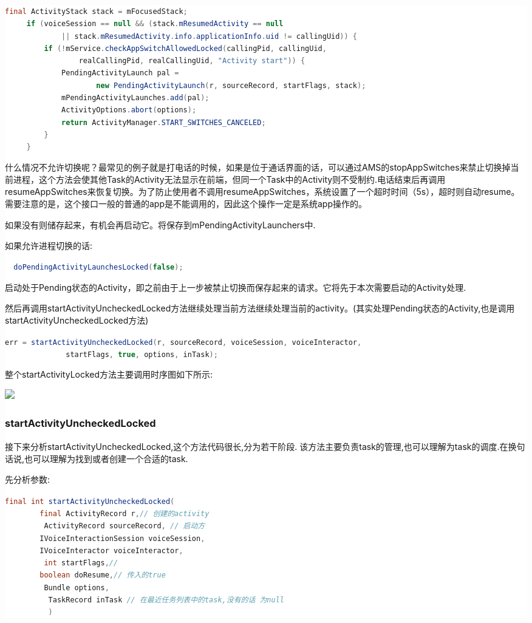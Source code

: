 ```java
final ActivityStack stack = mFocusedStack;
     if (voiceSession == null && (stack.mResumedActivity == null
             || stack.mResumedActivity.info.applicationInfo.uid != callingUid)) {
         if (!mService.checkAppSwitchAllowedLocked(callingPid, callingUid,
                 realCallingPid, realCallingUid, "Activity start")) {
             PendingActivityLaunch pal =
                     new PendingActivityLaunch(r, sourceRecord, startFlags, stack);
             mPendingActivityLaunches.add(pal);
             ActivityOptions.abort(options);
             return ActivityManager.START_SWITCHES_CANCELED;
         }
     }

```

什么情况不允许切换呢？最常见的例子就是打电话的时候，如果是位于通话界面的话，可以通过AMS的stopAppSwitches来禁止切换掉当前进程，这个方法会使其他Task的Activity无法显示在前端，但同一个Task中的Activity则不受制约.电话结束后再调用resumeAppSwitches来恢复切换。为了防止使用者不调用resumeAppSwitches，系统设置了一个超时时间（5s），超时则自动resume。需要注意的是，这个接口一般的普通的app是不能调用的，因此这个操作一定是系统app操作的。

如果没有则储存起来，有机会再启动它。将保存到mPendingActivityLaunchers中.

如果允许进程切换的话:

```java
  doPendingActivityLaunchesLocked(false);
```
启动处于Pending状态的Activity，即之前由于上一步被禁止切换而保存起来的请求。它将先于本次需要启动的Activity处理.

然后再调用startActivityUncheckedLocked方法继续处理当前方法继续处理当前的activity。(其实处理Pending状态的Activity,也是调用startActivityUncheckedLocked方法)

```java
err = startActivityUncheckedLocked(r, sourceRecord, voiceSession, voiceInteractor,
              startFlags, true, options, inTask);
```

整个startActivityLocked方法主要调用时序图如下所示:

![][1]

### startActivityUncheckedLocked

接下来分析startActivityUncheckedLocked,这个方法代码很长,分为若干阶段. 该方法主要负责task的管理,也可以理解为task的调度.在换句话说,也可以理解为找到或者创建一个合适的task.

先分析参数:

```java
final int startActivityUncheckedLocked(
        final ActivityRecord r,// 创建的activity
         ActivityRecord sourceRecord, // 启动方
        IVoiceInteractionSession voiceSession,
        IVoiceInteractor voiceInteractor,
         int startFlags,//
        boolean doResume,// 传入的true
         Bundle options,
          TaskRecord inTask // 在最近任务列表中的task,没有的话 为null
          )
```


[1]: http://7xj6ce.com1.z0.glb.clouddn.com/AMS-10.png
[2]: http://7xj6ce.com1.z0.glb.clouddn.com/AMS-12.gif
[3]: http://7xj6ce.com1.z0.glb.clouddn.com/AMS-13.gif